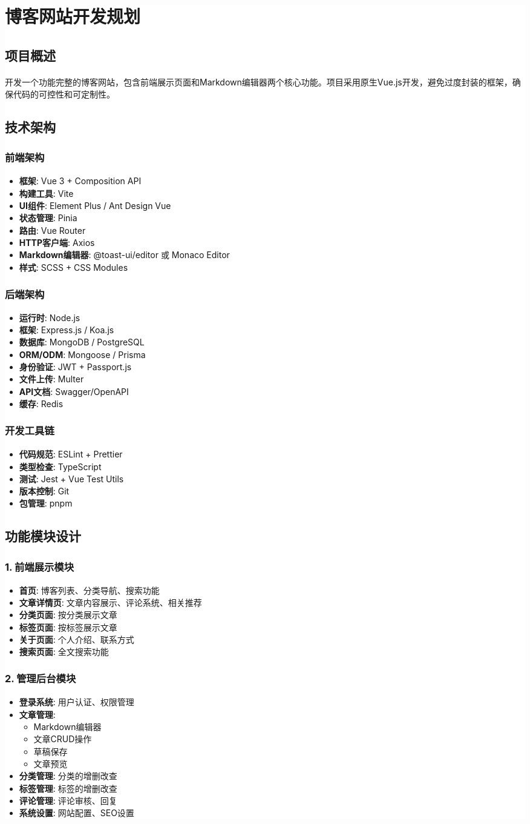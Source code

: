 # 博客网站开发规划

## 项目概述

开发一个功能完整的博客网站，包含前端展示页面和Markdown编辑器两个核心功能。项目采用原生Vue.js开发，避免过度封装的框架，确保代码的可控性和可定制性。

## 技术架构

### 前端架构
- **框架**: Vue 3 + Composition API
- **构建工具**: Vite
- **UI组件**: Element Plus / Ant Design Vue
- **状态管理**: Pinia
- **路由**: Vue Router
- **HTTP客户端**: Axios
- **Markdown编辑器**: @toast-ui/editor 或 Monaco Editor
- **样式**: SCSS + CSS Modules

### 后端架构
- **运行时**: Node.js
- **框架**: Express.js / Koa.js
- **数据库**: MongoDB / PostgreSQL
- **ORM/ODM**: Mongoose / Prisma
- **身份验证**: JWT + Passport.js
- **文件上传**: Multer
- **API文档**: Swagger/OpenAPI
- **缓存**: Redis

### 开发工具链
- **代码规范**: ESLint + Prettier
- **类型检查**: TypeScript
- **测试**: Jest + Vue Test Utils
- **版本控制**: Git
- **包管理**: pnpm

## 功能模块设计

### 1. 前端展示模块
- **首页**: 博客列表、分类导航、搜索功能
- **文章详情页**: 文章内容展示、评论系统、相关推荐
- **分类页面**: 按分类展示文章
- **标签页面**: 按标签展示文章
- **关于页面**: 个人介绍、联系方式
- **搜索页面**: 全文搜索功能

### 2. 管理后台模块
- **登录系统**: 用户认证、权限管理
- **文章管理**: 
  - Markdown编辑器
  - 文章CRUD操作
  - 草稿保存
  - 文章预览
- **分类管理**: 分类的增删改查
- **标签管理**: 标签的增删改查
- **评论管理**: 评论审核、回复
- **系统设置**: 网站配置、SEO设置

